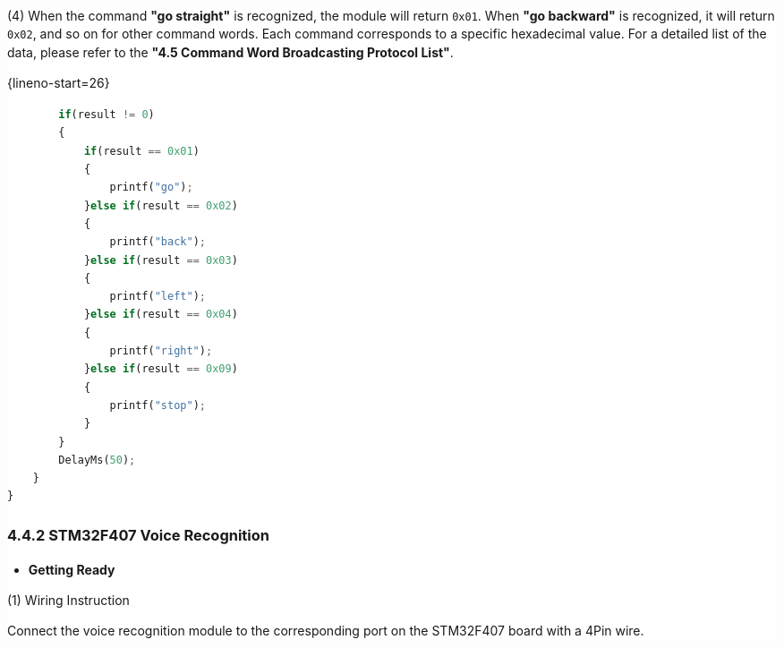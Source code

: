 (4) When the command **"go straight"** is recognized, the module will return `0x01`. When **"go backward"** is recognized, it will return `0x02`, and so on for other command words. Each command corresponds to a specific hexadecimal value. For a detailed list of the data, please refer to the **"4.5 Command Word Broadcasting Protocol List"**.

{lineno-start=26}

```py
		if(result != 0)
        {
            if(result == 0x01)
            {
                printf("go");
            }else if(result == 0x02)
            {
                printf("back");
            }else if(result == 0x03)
            {
                printf("left");
            }else if(result == 0x04)
            {
                printf("right");
            }else if(result == 0x09)
            {
                printf("stop");
            }
        }
		DelayMs(50);
	}
}
```

### 4.4.2 STM32F407 Voice Recognition

* **Getting Ready**

(1) Wiring Instruction

Connect the voice recognition module to the corresponding port on the STM32F407 board with a 4Pin wire.

